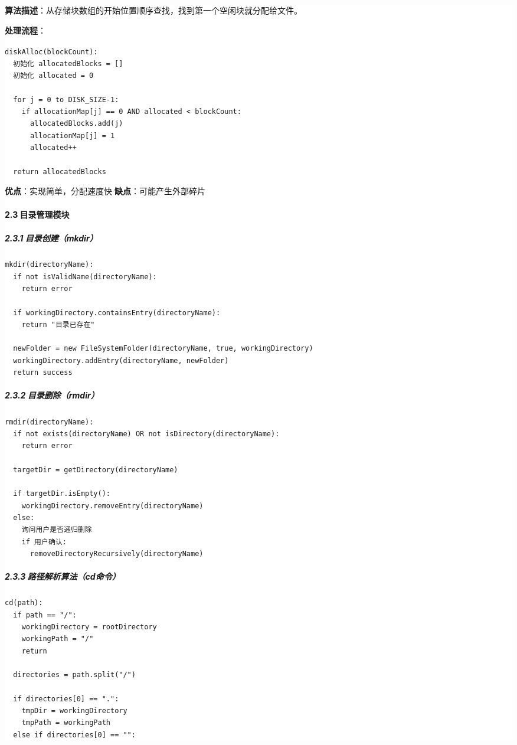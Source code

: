 **算法描述**：从存储块数组的开始位置顺序查找，找到第一个空闲块就分配给文件。

**处理流程**：
```
diskAlloc(blockCount):
  初始化 allocatedBlocks = []
  初始化 allocated = 0
  
  for j = 0 to DISK_SIZE-1:
    if allocationMap[j] == 0 AND allocated < blockCount:
      allocatedBlocks.add(j)
      allocationMap[j] = 1
      allocated++
  
  return allocatedBlocks
```

**优点**：实现简单，分配速度快
**缺点**：可能产生外部碎片

#### 2.3 目录管理模块

##### 2.3.1 目录创建（mkdir）
```
mkdir(directoryName):
  if not isValidName(directoryName):
    return error
  
  if workingDirectory.containsEntry(directoryName):
    return "目录已存在"
  
  newFolder = new FileSystemFolder(directoryName, true, workingDirectory)
  workingDirectory.addEntry(directoryName, newFolder)
  return success
```

##### 2.3.2 目录删除（rmdir）
```
rmdir(directoryName):
  if not exists(directoryName) OR not isDirectory(directoryName):
    return error
  
  targetDir = getDirectory(directoryName)
  
  if targetDir.isEmpty():
    workingDirectory.removeEntry(directoryName)
  else:
    询问用户是否递归删除
    if 用户确认:
      removeDirectoryRecursively(directoryName)
```

##### 2.3.3 路径解析算法（cd命令）
```
cd(path):
  if path == "/":
    workingDirectory = rootDirectory
    workingPath = "/"
    return
  
  directories = path.split("/")
  
  if directories[0] == ".":
    tmpDir = workingDirectory
    tmpPath = workingPath
  else if directories[0] == "":
```